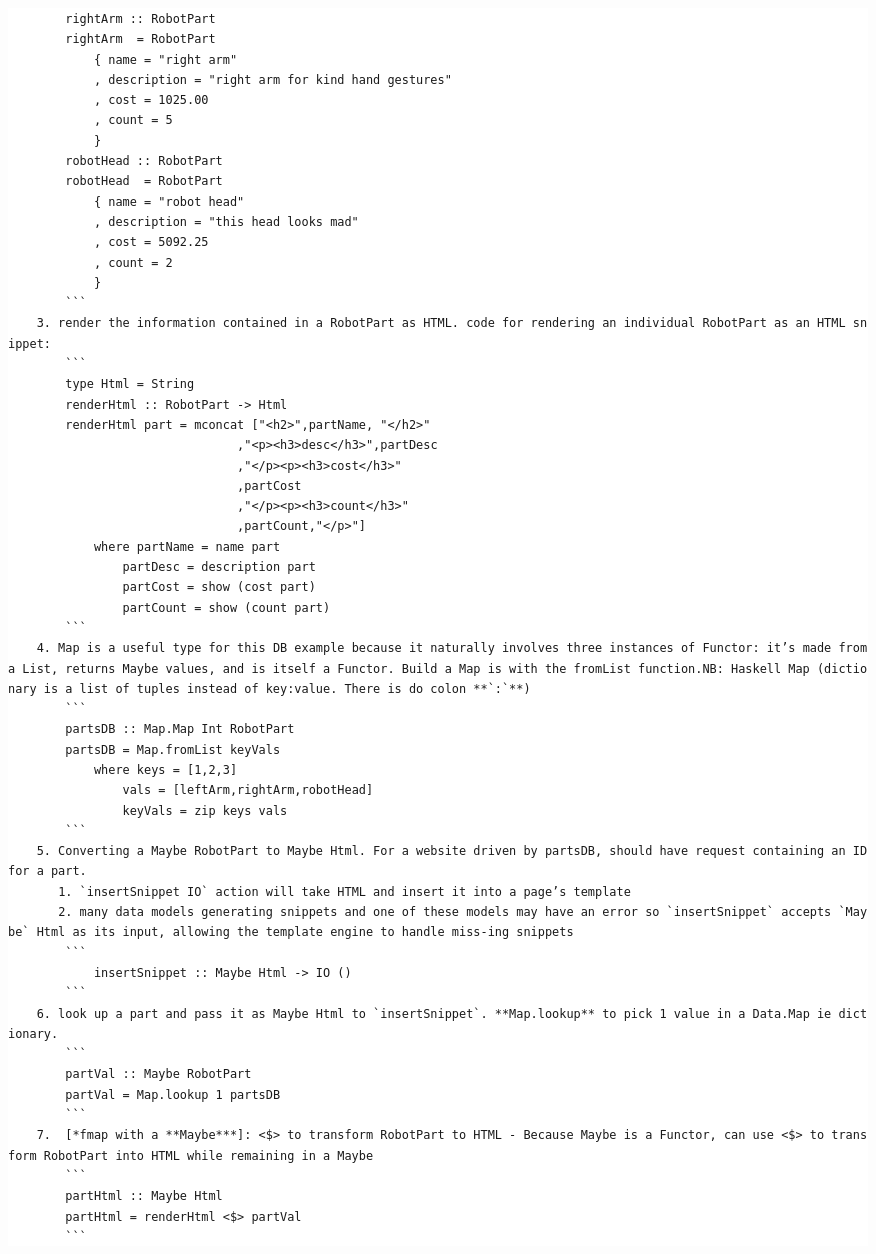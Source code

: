             rightArm :: RobotPart
            rightArm  = RobotPart
                { name = "right arm"
                , description = "right arm for kind hand gestures"
                , cost = 1025.00
                , count = 5
                }
            robotHead :: RobotPart
            robotHead  = RobotPart
                { name = "robot head"
                , description = "this head looks mad"
                , cost = 5092.25
                , count = 2
                }
            ```
        3. render the information contained in a RobotPart as HTML. code for rendering an individual RobotPart as an HTML snippet:
            ```
            type Html = String
            renderHtml :: RobotPart -> Html
            renderHtml part = mconcat ["<h2>",partName, "</h2>"
                                    ,"<p><h3>desc</h3>",partDesc
                                    ,"</p><p><h3>cost</h3>"
                                    ,partCost
                                    ,"</p><p><h3>count</h3>"
                                    ,partCount,"</p>"]
                where partName = name part
                    partDesc = description part
                    partCost = show (cost part)
                    partCount = show (count part)
            ```
        4. Map is a useful type for this DB example because it naturally involves three instances of Functor: it’s made from a List, returns Maybe values, and is itself a Functor. Build a Map is with the fromList function.NB: Haskell Map (dictionary is a list of tuples instead of key:value. There is do colon **`:`**)
            ```
            partsDB :: Map.Map Int RobotPart
            partsDB = Map.fromList keyVals
                where keys = [1,2,3]
                    vals = [leftArm,rightArm,robotHead]
                    keyVals = zip keys vals
            ```
        5. Converting a Maybe RobotPart to Maybe Html. For a website driven by partsDB, should have request containing an ID for a part.
           1. `insertSnippet IO` action will take HTML and insert it into a page’s template
           2. many data models generating snippets and one of these models may have an error so `insertSnippet` accepts `Maybe` Html as its input, allowing the template engine to handle miss-ing snippets
            ```
                insertSnippet :: Maybe Html -> IO ()
            ```
        6. look up a part and pass it as Maybe Html to `insertSnippet`. **Map.lookup** to pick 1 value in a Data.Map ie dictionary.
            ```
            partVal :: Maybe RobotPart
            partVal = Map.lookup 1 partsDB
            ```
        7.  [*fmap with a **Maybe***]: <$> to transform RobotPart to HTML - Because Maybe is a Functor, can use <$> to transform RobotPart into HTML while remaining in a Maybe
            ```
            partHtml :: Maybe Html
            partHtml = renderHtml <$> partVal
            ```